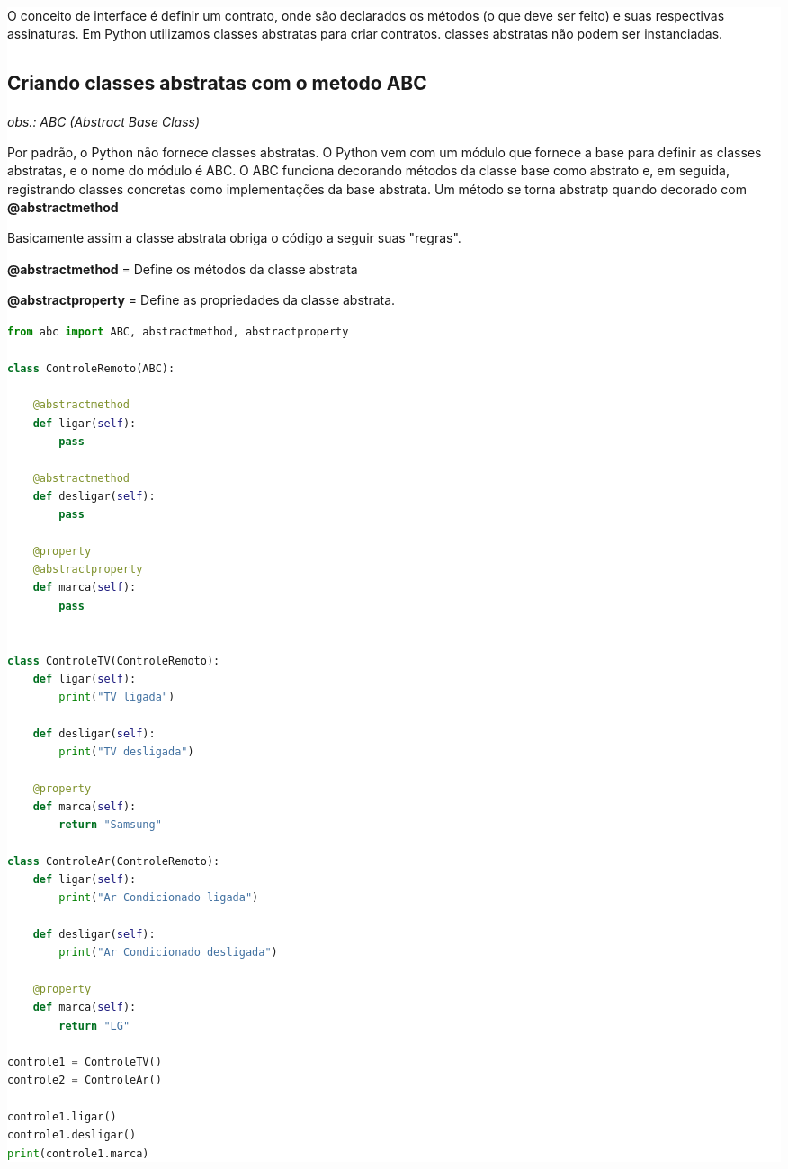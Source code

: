 O conceito de interface é definir um contrato, onde são declarados os métodos (o que deve ser feito) e suas respectivas assinaturas. Em Python utilizamos classes abstratas para criar contratos. classes abstratas não podem ser instanciadas.

## Criando classes abstratas com o metodo ABC
*obs.: ABC (Abstract Base Class)*

Por padrão, o Python não fornece classes abstratas. O Python vem com um módulo que fornece a base para definir as classes abstratas, e o nome do módulo é ABC. O ABC funciona decorando métodos da classe base como abstrato e, em seguida, registrando classes concretas como implementações da base abstrata. Um método se torna abstratp quando decorado com **@abstractmethod**

Basicamente assim a classe abstrata obriga o código a seguir suas "regras".

**@abstractmethod** = Define os métodos da classe abstrata

**@abstractproperty** = Define as propriedades da classe abstrata.

```Python
from abc import ABC, abstractmethod, abstractproperty

class ControleRemoto(ABC):
    
    @abstractmethod
    def ligar(self):
        pass

    @abstractmethod
    def desligar(self):
        pass

    @property
    @abstractproperty
    def marca(self):
        pass
    

class ControleTV(ControleRemoto):
    def ligar(self):
        print("TV ligada")
    
    def desligar(self):
        print("TV desligada")

    @property
    def marca(self):
        return "Samsung"

class ControleAr(ControleRemoto):
    def ligar(self):
        print("Ar Condicionado ligada")
    
    def desligar(self):
        print("Ar Condicionado desligada")

    @property
    def marca(self):
        return "LG"
    
controle1 = ControleTV()
controle2 = ControleAr()

controle1.ligar()
controle1.desligar()
print(controle1.marca)
```